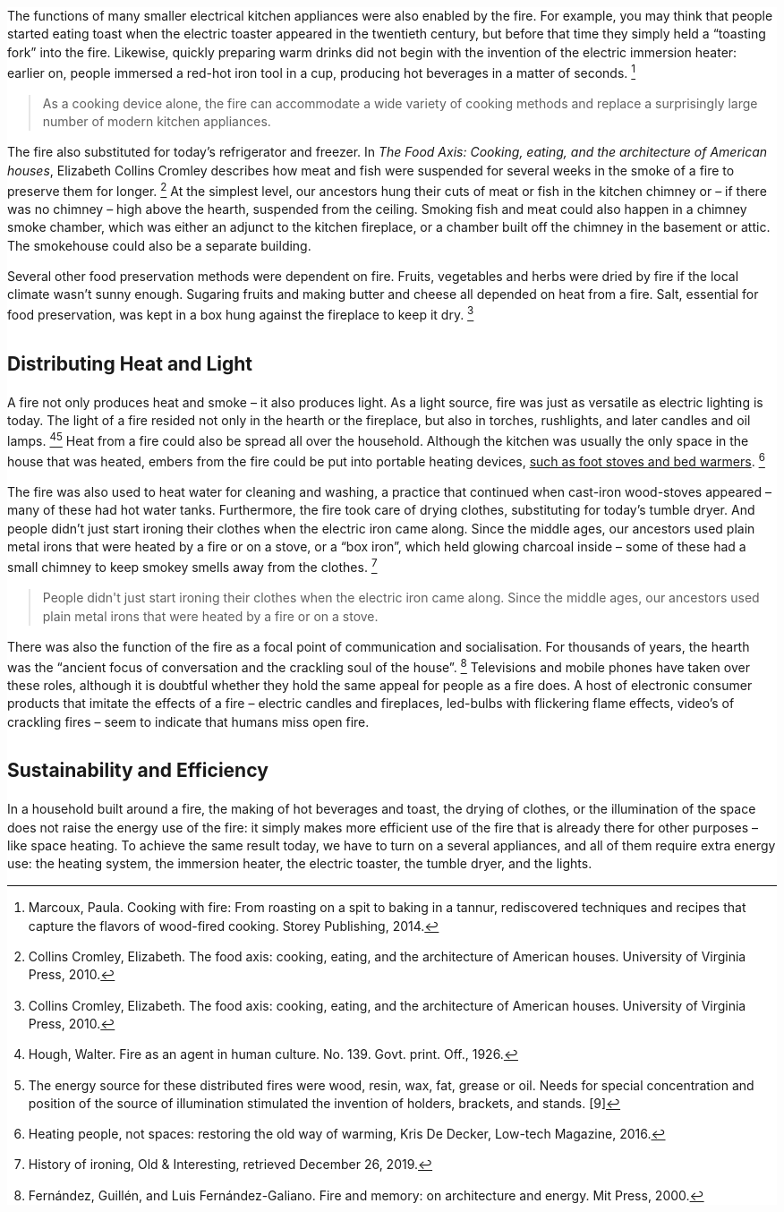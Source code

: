 The functions of many smaller electrical kitchen appliances were also enabled by the fire. For example, you may think that people started eating toast when the electric toaster appeared in the twentieth century, but before that time they simply held a “toasting fork” into the fire. Likewise, quickly preparing warm drinks did not begin with the invention of the electric immersion heater: earlier on, people immersed a red-hot iron tool in a cup, producing hot beverages in a matter of seconds. [^8]

> As a cooking device alone, the fire can accommodate a wide variety of cooking methods and replace a surprisingly large number of modern kitchen appliances.

The fire also substituted for today’s refrigerator and freezer. In *The Food Axis: Cooking, eating, and the architecture of American houses*, Elizabeth Collins Cromley describes how meat and fish were suspended for several weeks in the smoke of a fire to preserve them for longer. [^6] At the simplest level, our ancestors hung their cuts of meat or fish in the kitchen chimney or – if there was no chimney – high above the hearth, suspended from the ceiling. Smoking fish and meat could also happen in a chimney smoke chamber, which was either an adjunct to the kitchen fireplace, or a chamber built off the chimney in the basement or attic. The smokehouse could also be a separate building.

Several other food preservation methods were dependent on fire. Fruits, vegetables and herbs were dried by fire if the local climate wasn’t sunny enough. Sugaring fruits and making butter and cheese all depended on heat from a fire. Salt, essential for food preservation, was kept in a box hung against the fireplace to keep it dry. [^6]

## Distributing Heat and Light

A fire not only produces heat and smoke – it also produces light. As a light source, fire was just as versatile as electric lighting is today. The light of a fire resided not only in the hearth or the fireplace, but also in torches, rushlights, and later candles and oil lamps. [^9][^10] Heat from a fire could also be spread all over the household. Although the kitchen was usually the only space in the house that was heated, embers from the fire could be put into portable heating devices, [such as foot stoves and bed warmers](https://solar.lowtechmagazine.com/2015/02/heating-people-not-spaces.html). [^11]

The fire was also used to heat water for cleaning and washing, a practice that continued when cast-iron wood-stoves appeared – many of these had hot water tanks. Furthermore, the fire took care of drying clothes, substituting for today’s tumble dryer. And people didn’t just start ironing their clothes when the electric iron came along. Since the middle ages, our ancestors used plain metal irons that were heated by a fire or on a stove, or a “box iron”, which held glowing charcoal inside – some of these had a small chimney to keep smokey smells away from the clothes. [^12]

> People didn't just start ironing their clothes when the electric iron came along. Since the middle ages, our ancestors used plain metal irons that were heated by a fire or on a stove. 

There was also the function of the fire as a focal point of communication and socialisation. For thousands of years, the hearth was the “ancient focus of conversation and the crackling soul of the house”. [^3] Televisions and mobile phones have taken over these roles, although it is doubtful whether they hold the same appeal for people as a fire does. A host of electronic consumer products that imitate the effects of a fire – electric candles and fireplaces, led-bulbs with flickering flame effects, video’s of crackling fires – seem to indicate that humans miss open fire.

## Sustainability and Efficiency

In a household built around a fire, the making of hot beverages and toast, the drying of clothes, or the illumination of the space does not raise the energy use of the fire: it simply makes more efficient use of the fire that is already there for other purposes – like space heating. To achieve the same result today, we have to turn on a several appliances, and all of them require extra energy use: the heating system, the immersion heater, the electric toaster, the tumble dryer, and the lights.


[^1]: Roebroeks, Wil, and Paola Villa. "On the earliest evidence for habitual use of fire in Europe.". Proceedings of the National Academy of Sciences 108.13 (2011): 5209-5214.
[^2]: Berna, Francesco, et al. "Microstratigraphic evidence of in situ fire in the Acheulean strata of Wonderwerk Cave, Northern Cape province, South Africa." Proceedings of the National Academy of Sciences 109.20 (2012): E1215-E1220.
[^3]: Fernández, Guillén, and Luis Fernández-Galiano. Fire and memory: on architecture and energy. Mit Press, 2000.
[^4]: Pyne, Stephen J. Fire: a brief history. University of Washington Press, 2019.
[^5]: https://www.seforall.org
[^6]: Collins Cromley, Elizabeth. The food axis: cooking, eating, and the architecture of American houses. University of Virginia Press, 2010.
[^7]: Unlike today’s gas or electric stoves and ovens, a fire has no buttons to control its temperature. For boiling and simmering, this was solved by hanging the pots on a crane, which could be raised or lowered. In ovens, cooks decided to bake pies or bread first while the oven is the hottest, then, successively as the oven cools down, gingerbread, custards, then grains could be put in to dry. [6]
[^8]: Marcoux, Paula. Cooking with fire: From roasting on a spit to baking in a tannur, rediscovered techniques and recipes that capture the flavors of wood-fired cooking. Storey Publishing, 2014.
[^9]: Hough, Walter. Fire as an agent in human culture. No. 139. Govt. print. Off., 1926.
[^10]: The energy source for these distributed fires were wood, resin, wax, fat, grease or oil. Needs for special concentration and position of the source of illumination stimulated the invention of holders, brackets, and stands. [9]
[^11]: Heating people, not spaces: restoring the old way of warming, Kris De Decker, Low-tech Magazine, 2016.
[^12]: History of ironing, Old & Interesting, retrieved December 26, 2019. 
[^13]: Energy consumption and use by households, Eurostat, 2019. 
[^14]: Rijal, H. B., and H. Yoshida. "Investigation and evaluation of firewood consumption in traditional houses in Nepal." Proceedings: Indoor Air (2002): 1000-1005.
[^15]: The energy content of 1 m3 of wood also depends on the type of wood and how it is stacked. I’ve compared apples to apples when it was possible, but this was not always the case so the result is only a rough estimate.
[^16]: The annual firewood usage in 18th century Austria (Carinthia) was limited to 35 m3 per household. Source: Peter, Sieferle Rolf. The subterranean forest. Cambridge: The White Horse Press, 2001.
[^17]: Rijal, Hom Bahadur. "Firewood Consumption in Nepal." Sustainable Houses and Living in the Hot-Humid Climates of Asia. Springer, Singapore, 2018. 335-344.
[^18]: The results are 0.5 to 2 m3 of firewoord per person per year, which I have converted to 2.5 to 10 GJ of energy per person per year.